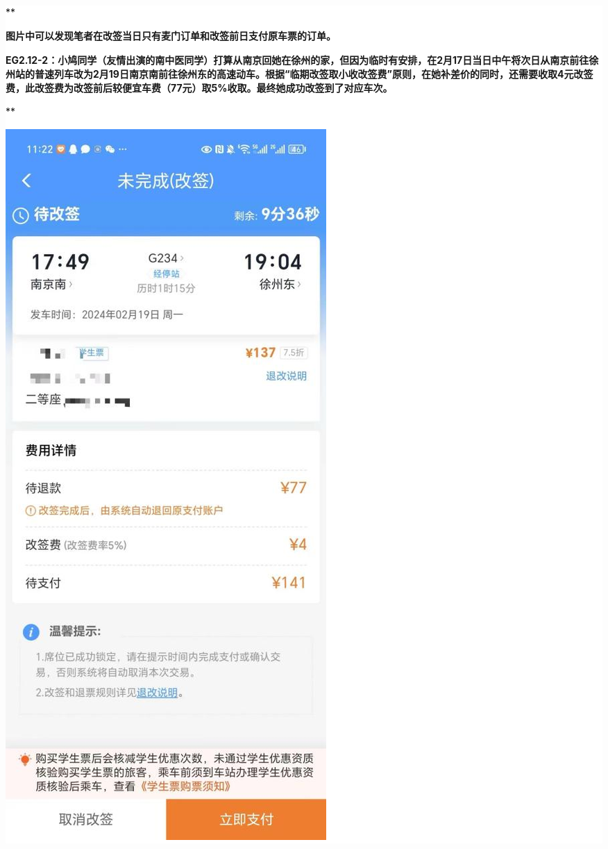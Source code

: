 
**

**图片中可以发现笔者在改签当日只有麦门订单和改签前日支付原车票的订单。**

**EG2.12-2：小鸠同学（友情出演的南中医同学）打算从南京回她在徐州的家，但因为临时有安排，在2月17日当日中午将次日从南京前往徐州站的普速列车改为2月19日南京南前往徐州东的高速动车。根据“临期改签取小收改签费”原则，在她补差价的同时，还需要收取4元改签费，此改签费为改签前后较便宜车费（77元）取5%收取。最终她成功改签到了对应车次。**

**

![ff60c852d94ed61c3967daf05924c2f](img/image_1755682597083_uplvxi2wy.jpeg)
